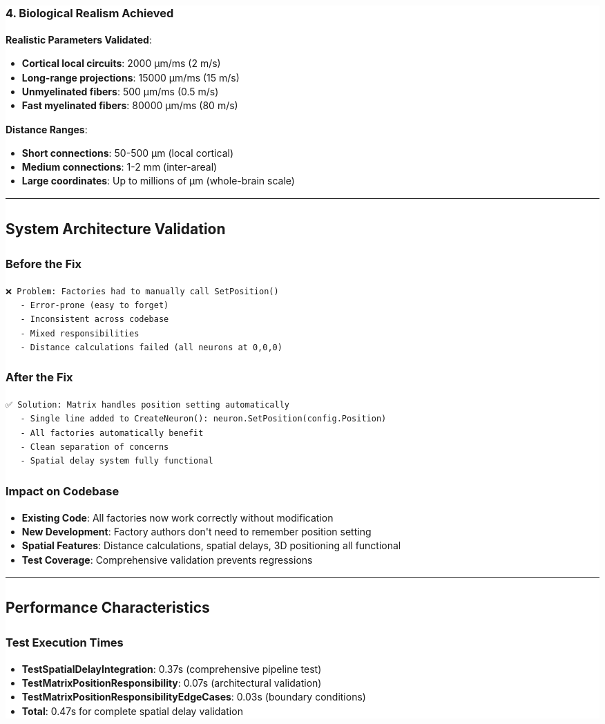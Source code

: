 ### 4. Biological Realism Achieved

**Realistic Parameters Validated**:
- **Cortical local circuits**: 2000 μm/ms (2 m/s)
- **Long-range projections**: 15000 μm/ms (15 m/s)
- **Unmyelinated fibers**: 500 μm/ms (0.5 m/s)
- **Fast myelinated fibers**: 80000 μm/ms (80 m/s)

**Distance Ranges**:
- **Short connections**: 50-500 μm (local cortical)
- **Medium connections**: 1-2 mm (inter-areal)
- **Large coordinates**: Up to millions of μm (whole-brain scale)

---

## System Architecture Validation

### Before the Fix
```
❌ Problem: Factories had to manually call SetPosition()
   - Error-prone (easy to forget)
   - Inconsistent across codebase
   - Mixed responsibilities
   - Distance calculations failed (all neurons at 0,0,0)
```

### After the Fix
```
✅ Solution: Matrix handles position setting automatically
   - Single line added to CreateNeuron(): neuron.SetPosition(config.Position)
   - All factories automatically benefit
   - Clean separation of concerns
   - Spatial delay system fully functional
```

### Impact on Codebase
- **Existing Code**: All factories now work correctly without modification
- **New Development**: Factory authors don't need to remember position setting
- **Spatial Features**: Distance calculations, spatial delays, 3D positioning all functional
- **Test Coverage**: Comprehensive validation prevents regressions

---

## Performance Characteristics

### Test Execution Times
- **TestSpatialDelayIntegration**: 0.37s (comprehensive pipeline test)
- **TestMatrixPositionResponsibility**: 0.07s (architectural validation)
- **TestMatrixPositionResponsibilityEdgeCases**: 0.03s (boundary conditions)
- **Total**: 0.47s for complete spatial delay validation
